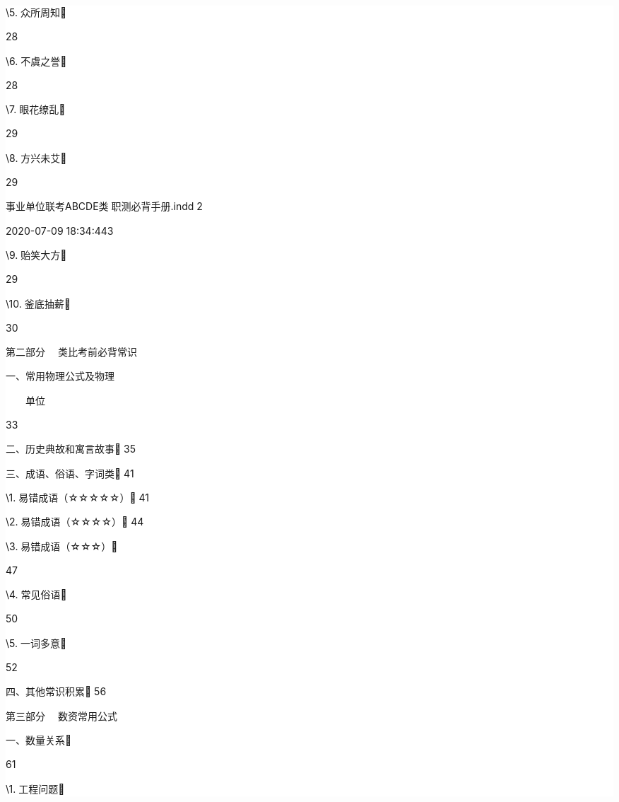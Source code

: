 \5. 众所周知 

28

\6. 不虞之誉 

28

\7. 眼花缭乱 

29

\8. 方兴未艾 

29

事业单位联考ABCDE类 职测必背手册.indd 2 

2020-07-09 18:34:443

\9. 贻笑大方 

29 

\10. 釜底抽薪 

30

第二部分  类比考前必背常识

一、常用物理公式及物理

　　单位 

33

二、历史典故和寓言故事 35

三、成语、俗语、字词类 41

\1. 易错成语（☆☆☆☆☆） 41

\2. 易错成语（☆☆☆☆） 44

\3. 易错成语（☆☆☆） 

47

\4. 常见俗语 

50

\5. 一词多意 

52

四、其他常识积累 56

第三部分  数资常用公式

一、数量关系 

61

\1. 工程问题 
